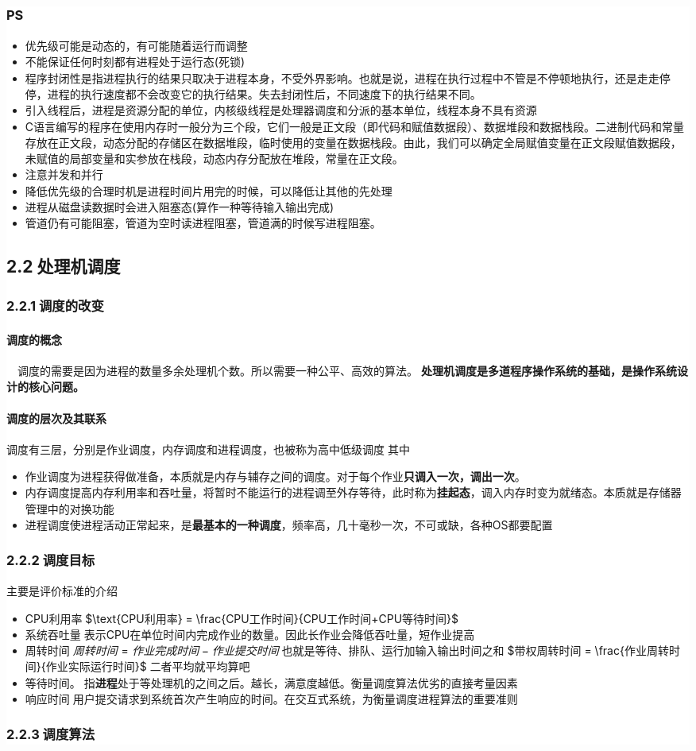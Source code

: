 
### PS

* 优先级可能是动态的，有可能随着运行而调整
* 不能保证任何时刻都有进程处于运行态(死锁)
* 程序封闭性是指进程执行的结果只取决于进程本身，不受外界影响。也就是说，进程在执行过程中不管是不停顿地执行，还是走走停停，进程的执行速度都不会改变它的执行结果。失去封闭性后，不同速度下的执行结果不同。
* 引入线程后，进程是资源分配的单位，内核级线程是处理器调度和分派的基本单位，线程本身不具有资源
* C语言编写的程序在使用内存时一般分为三个段，它们一般是正文段（即代码和赋值数据段）、数据堆段和数据栈段。二进制代码和常量存放在正文段，动态分配的存储区在数据堆段，临时使用的变量在数据栈段。由此，我们可以确定全局赋值变量在正文段赋值数据段，未赋值的局部变量和实参放在栈段，动态内存分配放在堆段，常量在正文段。
* 注意并发和并行
* 降低优先级的合理时机是进程时间片用完的时候，可以降低让其他的先处理
* 进程从磁盘读数据时会进入阻塞态(算作一种等待输入输出完成)
* 管道仍有可能阻塞，管道为空时读进程阻塞，管道满的时候写进程阻塞。

## 2.2 处理机调度

### 2.2.1 调度的改变

#### 调度的概念

&emsp;调度的需要是因为进程的数量多余处理机个数。所以需要一种公平、高效的算法。
**处理机调度是多道程序操作系统的基础，是操作系统设计的核心问题。**

#### 调度的层次及其联系

调度有三层，分别是作业调度，内存调度和进程调度，也被称为高中低级调度
其中

* 作业调度为进程获得做准备，本质就是内存与辅存之间的调度。对于每个作业**只调入一次，调出一次**。
* 内存调度提高内存利用率和吞吐量，将暂时不能运行的进程调至外存等待，此时称为**挂起态**，调入内存时变为就绪态。本质就是存储器管理中的对换功能
* 进程调度使进程活动正常起来，是**最基本的一种调度**，频率高，几十毫秒一次，不可或缺，各种OS都要配置

### 2.2.2 调度目标

主要是评价标准的介绍

* CPU利用率
  $\text{CPU利用率} = \frac{CPU工作时间}{CPU工作时间+CPU等待时间}$
* 系统吞吐量
  表示CPU在单位时间内完成作业的数量。因此长作业会降低吞吐量，短作业提高
* 周转时间
  $周转时间 = 作业完成时间 - 作业提交时间$
  也就是等待、排队、运行加输入输出时间之和
  $带权周转时间 = \frac{作业周转时间}{作业实际运行时间}$
  二者平均就平均算吧
* 等待时间。
  指**进程**处于等处理机的之间之后。越长，满意度越低。衡量调度算法优劣的直接考量因素
* 响应时间
  用户提交请求到系统首次产生响应的时间。在交互式系统，为衡量调度进程算法的重要准则

### 2.2.3 调度算法

